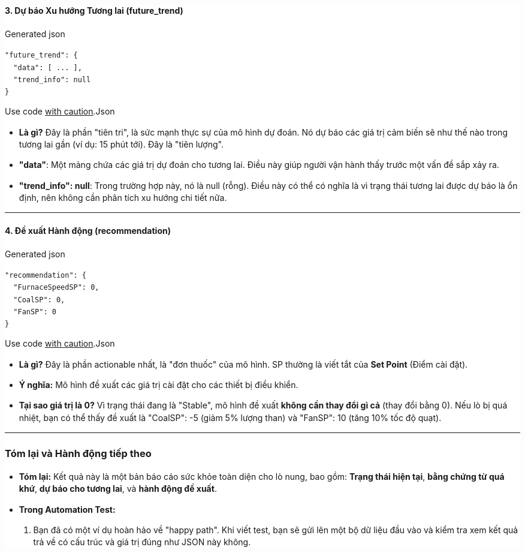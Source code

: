 #### **3. Dự báo Xu hướng Tương lai (future_trend)**

Generated json

```
"future_trend": {
  "data": [ ... ],
  "trend_info": null
}
```

Use code [with caution](https://support.google.com/legal/answer/13505487).Json

- **Là gì?** Đây là phần "tiên tri", là sức mạnh thực sự của mô hình dự đoán. Nó dự báo các giá trị cảm biến sẽ như thế nào trong tương lai gần (ví dụ: 15 phút tới). Đây là "tiên lượng".
    
- **"data"**: Một mảng chứa các giá trị dự đoán cho tương lai. Điều này giúp người vận hành thấy trước một vấn đề sắp xảy ra.
    
- **"trend_info": null**: Trong trường hợp này, nó là null (rỗng). Điều này có thể có nghĩa là vì trạng thái tương lai được dự báo là ổn định, nên không cần phân tích xu hướng chi tiết nữa.
    

---

#### **4. Đề xuất Hành động (recommendation)**

Generated json

```
"recommendation": {
  "FurnaceSpeedSP": 0,
  "CoalSP": 0,
  "FanSP": 0
}
```

Use code [with caution](https://support.google.com/legal/answer/13505487).Json

- **Là gì?** Đây là phần actionable nhất, là "đơn thuốc" của mô hình. SP thường là viết tắt của **Set Point** (Điểm cài đặt).
    
- **Ý nghĩa:** Mô hình đề xuất các giá trị cài đặt cho các thiết bị điều khiển.
    
- **Tại sao giá trị là 0?** Vì trạng thái đang là "Stable", mô hình đề xuất **không cần thay đổi gì cả** (thay đổi bằng 0). Nếu lò bị quá nhiệt, bạn có thể thấy đề xuất là "CoalSP": -5 (giảm 5% lượng than) và "FanSP": 10 (tăng 10% tốc độ quạt).
    

---

### **Tóm lại và Hành động tiếp theo**

- **Tóm lại:** Kết quả này là một bản báo cáo sức khỏe toàn diện cho lò nung, bao gồm: **Trạng thái hiện tại**, **bằng chứng từ quá khứ**, **dự báo cho tương lai**, và **hành động đề xuất**.
    
- **Trong Automation Test:**
    
    1. Bạn đã có một ví dụ hoàn hảo về "happy path". Khi viết test, bạn sẽ gửi lên một bộ dữ liệu đầu vào và kiểm tra xem kết quả trả về có cấu trúc và giá trị đúng như JSON này không.
        